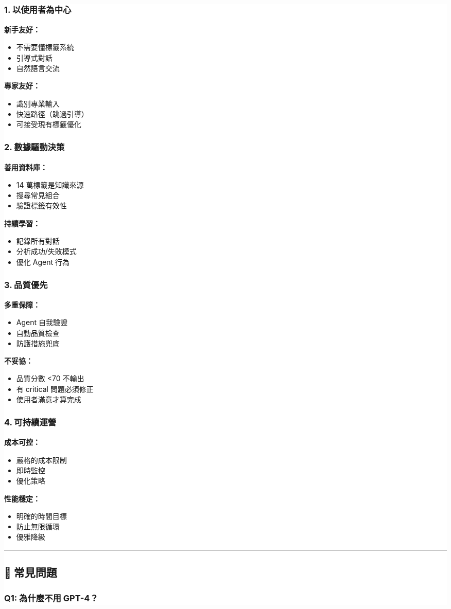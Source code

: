 ### 1. 以使用者為中心

**新手友好：**
- 不需要懂標籤系統
- 引導式對話
- 自然語言交流

**專家友好：**
- 識別專業輸入
- 快速路徑（跳過引導）
- 可接受現有標籤優化

### 2. 數據驅動決策

**善用資料庫：**
- 14 萬標籤是知識來源
- 搜尋常見組合
- 驗證標籤有效性

**持續學習：**
- 記錄所有對話
- 分析成功/失敗模式
- 優化 Agent 行為

### 3. 品質優先

**多重保障：**
- Agent 自我驗證
- 自動品質檢查
- 防護措施兜底

**不妥協：**
- 品質分數 <70 不輸出
- 有 critical 問題必須修正
- 使用者滿意才算完成

### 4. 可持續運營

**成本可控：**
- 嚴格的成本限制
- 即時監控
- 優化策略

**性能穩定：**
- 明確的時間目標
- 防止無限循環
- 優雅降級

---

## 🤔 常見問題

### Q1: 為什麼不用 GPT-4？
